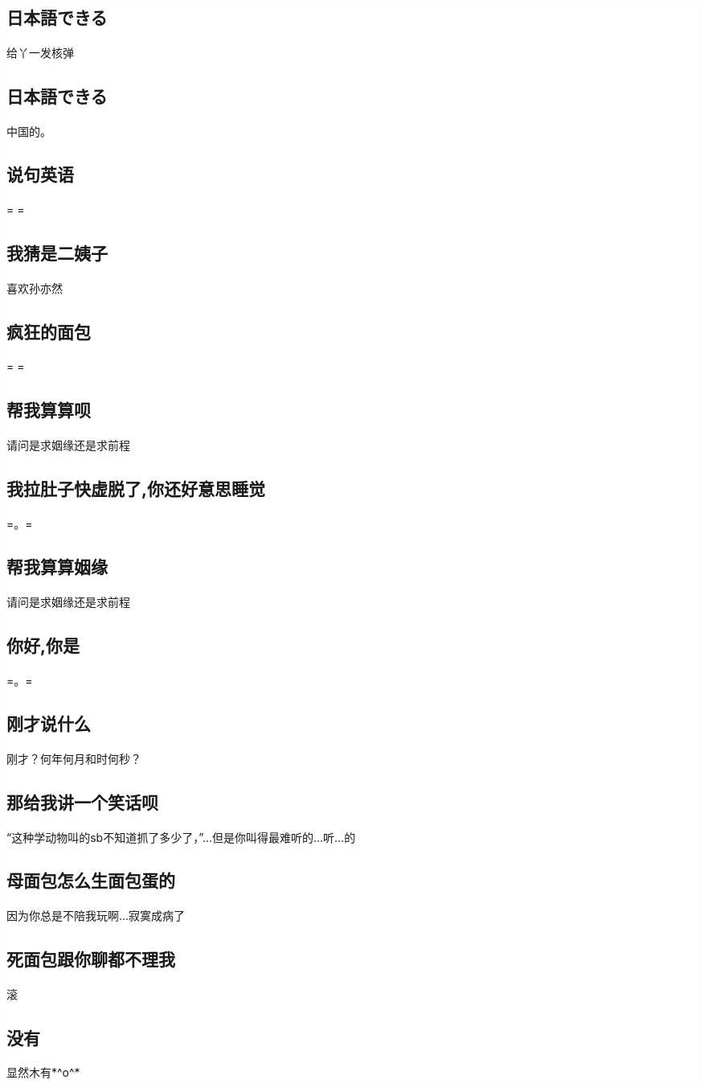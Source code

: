 ## 日本語できる
给丫一发核弹

## 日本語できる
中国的。

## 说句英语
= =

## 我猜是二姨子
喜欢孙亦然

## 疯狂的面包
= =

## 帮我算算呗
请问是求姻缘还是求前程

## 我拉肚子快虚脱了,你还好意思睡觉
=。=

## 帮我算算姻缘
请问是求姻缘还是求前程

## 你好,你是
=。=

## 刚才说什么
刚才？何年何月和时何秒？

## 那给我讲一个笑话呗
“这种学动物叫的sb不知道抓了多少了，”…但是你叫得最难听的…听…的

## 母面包怎么生面包蛋的
因为你总是不陪我玩啊…寂寞成病了

## 死面包跟你聊都不理我
滚

## 没有
显然木有*^o^*
